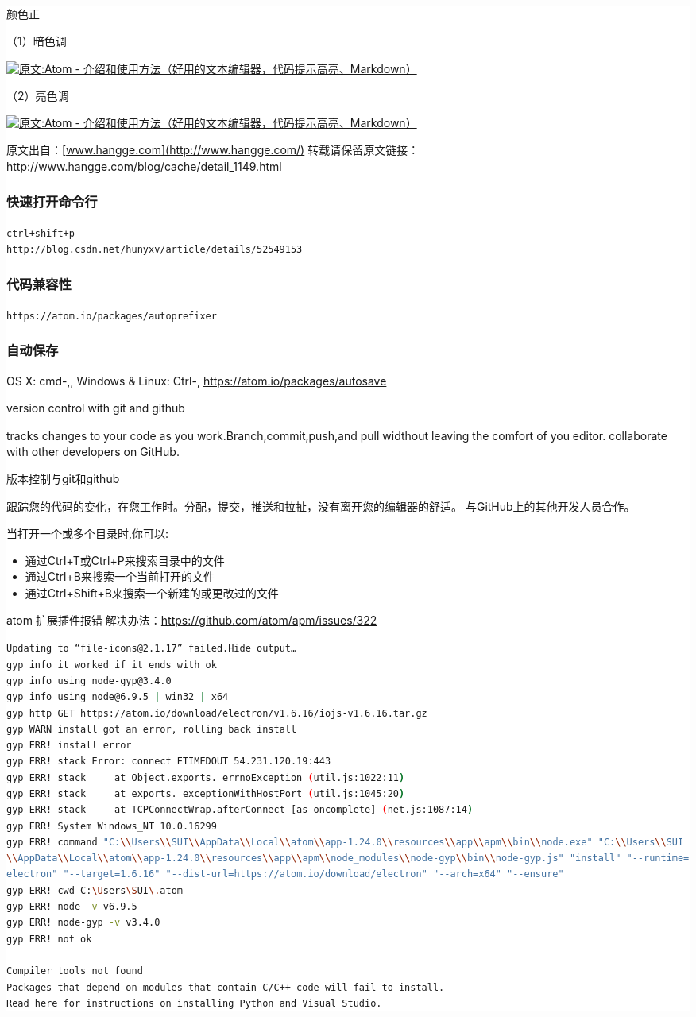 颜色正

（1）暗色调

[![原文:Atom - 介绍和使用方法（好用的文本编辑器，代码提示高亮、Markdown）](http://www.hangge.com/blog_uploads/201701/2017013111455655669.png)](http://www.hangge.com/blog/cache/detail_1149.html)

（2）亮色调

[![原文:Atom - 介绍和使用方法（好用的文本编辑器，代码提示高亮、Markdown）](http://www.hangge.com/blog_uploads/201701/2017013111460736360.png)](http://www.hangge.com/blog/cache/detail_1149.html)

原文出自：[www.hangge.com](http://www.hangge.com/) 转载请保留原文链接：<http://www.hangge.com/blog/cache/detail_1149.html>



### 快速打开命令行
    ctrl+shift+p
    http://blog.csdn.net/hunyxv/article/details/52549153
### 代码兼容性
    https://atom.io/packages/autoprefixer

### 自动保存
  OS X: cmd-,, Windows & Linux: Ctrl-,
  https://atom.io/packages/autosave

version control with git and github

tracks changes to your code as you work.Branch,commit,push,and pull widthout leaving the comfort of you editor. collaborate with other developers on GitHub.

版本控制与git和github

跟踪您的代码的变化，在您工作时。分配，提交，推送和拉扯，没有离开您的编辑器的舒适。 与GitHub上的其他开发人员合作。

当打开一个或多个目录时,你可以:
* 通过Ctrl+T或Ctrl+P来搜索目录中的文件
* 通过Ctrl+B来搜索一个当前打开的文件
* 通过Ctrl+Shift+B来搜索一个新建的或更改过的文件


atom 扩展插件报错
解决办法：https://github.com/atom/apm/issues/322
```bash
Updating to “file-icons@2.1.17” failed.Hide output…
gyp info it worked if it ends with ok
gyp info using node-gyp@3.4.0
gyp info using node@6.9.5 | win32 | x64
gyp http GET https://atom.io/download/electron/v1.6.16/iojs-v1.6.16.tar.gz
gyp WARN install got an error, rolling back install
gyp ERR! install error 
gyp ERR! stack Error: connect ETIMEDOUT 54.231.120.19:443
gyp ERR! stack     at Object.exports._errnoException (util.js:1022:11)
gyp ERR! stack     at exports._exceptionWithHostPort (util.js:1045:20)
gyp ERR! stack     at TCPConnectWrap.afterConnect [as oncomplete] (net.js:1087:14)
gyp ERR! System Windows_NT 10.0.16299
gyp ERR! command "C:\\Users\\SUI\\AppData\\Local\\atom\\app-1.24.0\\resources\\app\\apm\\bin\\node.exe" "C:\\Users\\SUI\\AppData\\Local\\atom\\app-1.24.0\\resources\\app\\apm\\node_modules\\node-gyp\\bin\\node-gyp.js" "install" "--runtime=electron" "--target=1.6.16" "--dist-url=https://atom.io/download/electron" "--arch=x64" "--ensure"
gyp ERR! cwd C:\Users\SUI\.atom
gyp ERR! node -v v6.9.5
gyp ERR! node-gyp -v v3.4.0
gyp ERR! not ok 

Compiler tools not found
Packages that depend on modules that contain C/C++ code will fail to install.
Read here for instructions on installing Python and Visual Studio.
```